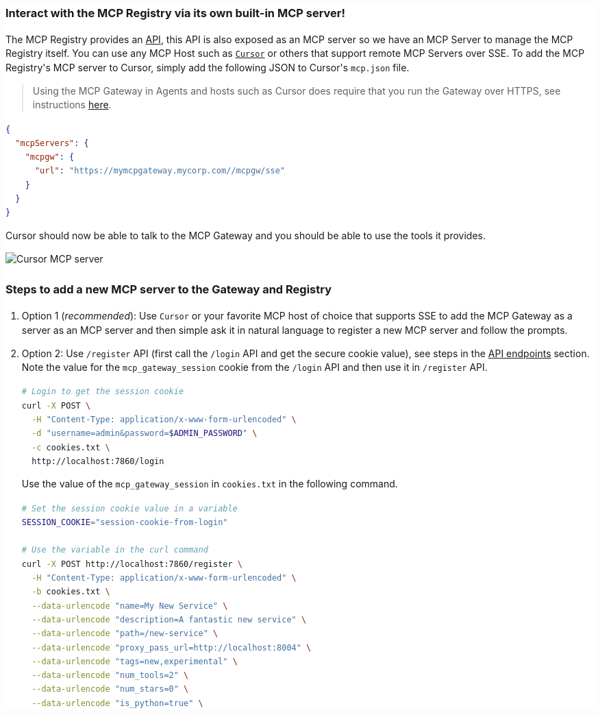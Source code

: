### Interact with the MCP Registry via its own built-in MCP server!

The MCP Registry provides an [API](#api-endpoints-brief-overview), this API is also exposed as an MCP server so we have an MCP Server to manage the MCP Registry itself. You can use any MCP Host such as [`Cursor`](https://www.cursor.com/) or others that support remote MCP Servers over SSE. To add the MCP Registry's MCP server to Cursor, simply add the following JSON to Cursor's `mcp.json` file.

>Using the MCP Gateway in Agents and hosts such as Cursor does require that you run the Gateway over HTTPS, see instructions [here](#running-the-gateway-over-https).

```json
{
  "mcpServers": {
    "mcpgw": {
      "url": "https://mymcpgateway.mycorp.com//mcpgw/sse"
    }
  }
}
```

Cursor should now be able to talk to the MCP Gateway and you should be able to use the tools it provides.

![Cursor MCP server](./docs/img/cursor-mcp-server.png)

### Steps to add a new MCP server to the Gateway and Registry

1. Option 1 (_recommended_): Use `Cursor` or your favorite MCP host of choice that supports SSE to add the MCP Gateway as a server as an MCP server and then simple ask it in natural language to register a new MCP server and follow the prompts.

1. Option 2: Use `/register` API (first call the `/login` API and get the secure cookie value), see steps in the [API endpoints](#api-endpoints-brief-overview) section. Note the value for the `mcp_gateway_session` cookie from the `/login` API and then use it in `/register` API.
    ```bash
    # Login to get the session cookie
    curl -X POST \
      -H "Content-Type: application/x-www-form-urlencoded" \
      -d "username=admin&password=$ADMIN_PASSWORD" \
      -c cookies.txt \
      http://localhost:7860/login
    ```

    Use the value of the `mcp_gateway_session` in `cookies.txt` in the following command.
    ```bash
    # Set the session cookie value in a variable
    SESSION_COOKIE="session-cookie-from-login"

    # Use the variable in the curl command
    curl -X POST http://localhost:7860/register \
      -H "Content-Type: application/x-www-form-urlencoded" \
      -b cookies.txt \
      --data-urlencode "name=My New Service" \
      --data-urlencode "description=A fantastic new service" \
      --data-urlencode "path=/new-service" \
      --data-urlencode "proxy_pass_url=http://localhost:8004" \
      --data-urlencode "tags=new,experimental" \
      --data-urlencode "num_tools=2" \
      --data-urlencode "num_stars=0" \
      --data-urlencode "is_python=true" \